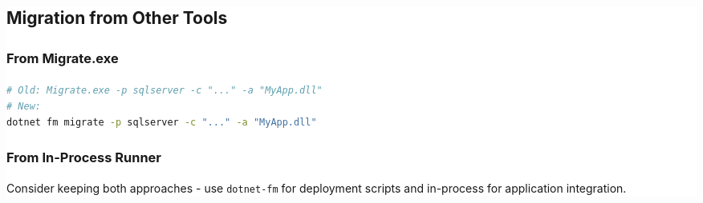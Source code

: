 ## Migration from Other Tools

### From Migrate.exe
```bash
# Old: Migrate.exe -p sqlserver -c "..." -a "MyApp.dll"
# New: 
dotnet fm migrate -p sqlserver -c "..." -a "MyApp.dll"
```

### From In-Process Runner
Consider keeping both approaches - use `dotnet-fm` for deployment scripts and in-process for application integration.